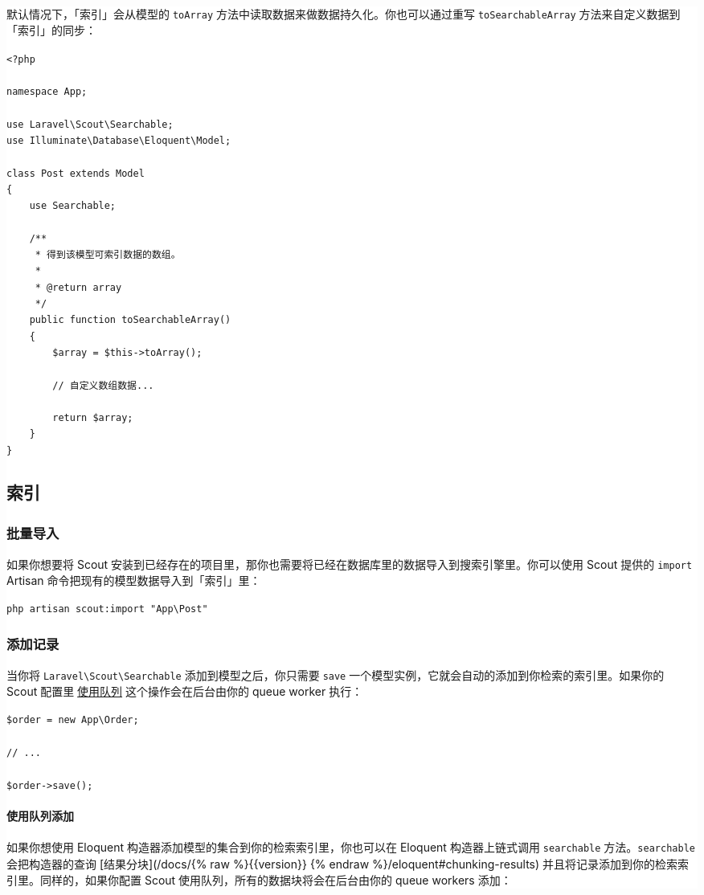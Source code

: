 默认情况下，「索引」会从模型的 `toArray` 方法中读取数据来做数据持久化。你也可以通过重写 `toSearchableArray` 方法来自定义数据到「索引」的同步：

    <?php
    
    namespace App;
    
    use Laravel\Scout\Searchable;
    use Illuminate\Database\Eloquent\Model;
    
    class Post extends Model
    {
        use Searchable;
    
        /**
         * 得到该模型可索引数据的数组。
         *
         * @return array
         */
        public function toSearchableArray()
        {
            $array = $this->toArray();
    
            // 自定义数组数据...
    
            return $array;
        }
    }

<a name="indexing"></a>
## 索引

<a name="batch-import"></a>
### 批量导入

如果你想要将 Scout 安装到已经存在的项目里，那你也需要将已经在数据库里的数据导入到搜索引擎里。你可以使用 Scout 提供的 `import` Artisan 命令把现有的模型数据导入到「索引」里：

    php artisan scout:import "App\Post"

<a name="adding-records"></a>
### 添加记录

当你将 `Laravel\Scout\Searchable` 添加到模型之后，你只需要 `save` 一个模型实例，它就会自动的添加到你检索的索引里。如果你的 Scout 配置里 [使用队列](#queueing) 这个操作会在后台由你的 queue worker 执行：

    $order = new App\Order;
    
    // ...
    
    $order->save();

#### 使用队列添加

如果你想使用 Eloquent 构造器添加模型的集合到你的检索索引里，你也可以在 Eloquent 构造器上链式调用 `searchable` 方法。`searchable` 会把构造器的查询 [结果分块](/docs/{% raw %}{{version}} {% endraw %}/eloquent#chunking-results) 并且将记录添加到你的检索索引里。同样的，如果你配置 Scout 使用队列，所有的数据块将会在后台由你的 queue workers 添加：
